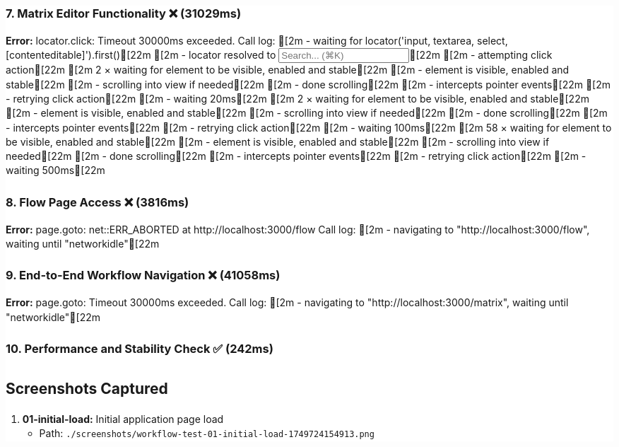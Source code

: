 
### 7. Matrix Editor Functionality ❌ (31029ms)

**Error:** locator.click: Timeout 30000ms exceeded.
Call log:
[2m  - waiting for locator('input, textarea, select, [contenteditable]').first()[22m
[2m    - locator resolved to <input readonly value="" type="text" id=":R6ekl6km:" aria-invalid="false" placeholder="Search... (⌘K)" class="MuiInputBase-input MuiOutlinedInput-input MuiInputBase-inputSizeSmall MuiInputBase-inputAdornedStart MuiInputBase-inputAdornedEnd Mui-readOnly MuiInputBase-readOnly mui-style-o9zzpw-MuiInputBase-input-MuiOutlinedInput-input"/>[22m
[2m  - attempting click action[22m
[2m    2 × waiting for element to be visible, enabled and stable[22m
[2m      - element is visible, enabled and stable[22m
[2m      - scrolling into view if needed[22m
[2m      - done scrolling[22m
[2m      - <nextjs-portal></nextjs-portal> intercepts pointer events[22m
[2m    - retrying click action[22m
[2m    - waiting 20ms[22m
[2m    2 × waiting for element to be visible, enabled and stable[22m
[2m      - element is visible, enabled and stable[22m
[2m      - scrolling into view if needed[22m
[2m      - done scrolling[22m
[2m      - <nextjs-portal></nextjs-portal> intercepts pointer events[22m
[2m    - retrying click action[22m
[2m      - waiting 100ms[22m
[2m    58 × waiting for element to be visible, enabled and stable[22m
[2m       - element is visible, enabled and stable[22m
[2m       - scrolling into view if needed[22m
[2m       - done scrolling[22m
[2m       - <nextjs-portal></nextjs-portal> intercepts pointer events[22m
[2m     - retrying click action[22m
[2m       - waiting 500ms[22m


### 8. Flow Page Access ❌ (3816ms)

**Error:** page.goto: net::ERR_ABORTED at http://localhost:3000/flow
Call log:
[2m  - navigating to "http://localhost:3000/flow", waiting until "networkidle"[22m


### 9. End-to-End Workflow Navigation ❌ (41058ms)

**Error:** page.goto: Timeout 30000ms exceeded.
Call log:
[2m  - navigating to "http://localhost:3000/matrix", waiting until "networkidle"[22m


### 10. Performance and Stability Check ✅ (242ms)

## Screenshots Captured

1. **01-initial-load:** Initial application page load
   - Path: `./screenshots/workflow-test-01-initial-load-1749724154913.png`
